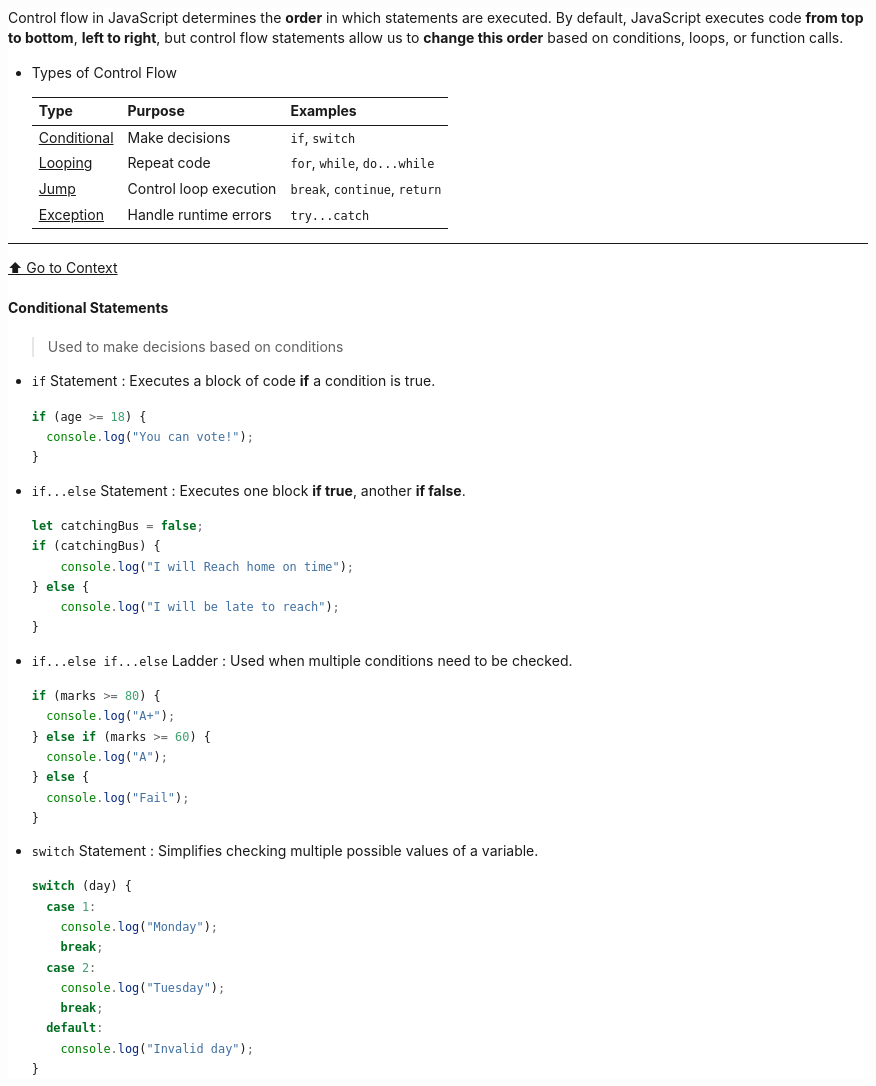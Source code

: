 Control flow in JavaScript determines the **order** in which statements are executed.
By default, JavaScript executes code **from top to bottom**, **left to right**, but control flow statements allow us to **change this order** based on conditions, loops, or function calls.

- Types of Control Flow

  | Type                                   | Purpose                | Examples                      |
  | -------------------------------------- | ---------------------- | ----------------------------- |
  | [Conditional](#conditional-statements) | Make decisions         | `if`, `switch`                |
  | [Looping](#looping-statements)         | Repeat code            | `for`, `while`, `do...while`  |
  | [Jump](#jump-statements)               | Control loop execution | `break`, `continue`, `return` |
  | [Exception](#exception-handling)       | Handle runtime errors  | `try...catch`                 |

---

[⬆️ Go to Context](#context)

#### Conditional Statements

> Used to make decisions based on conditions

- `if` Statement : Executes a block of code **if** a condition is true.

  ```js
  if (age >= 18) {
    console.log("You can vote!");
  }
  ```

- `if...else` Statement : Executes one block **if true**, another **if false**.

  ```js
  let catchingBus = false;
  if (catchingBus) {
      console.log("I will Reach home on time");
  } else {
      console.log("I will be late to reach");
  }
  ```

- `if...else if...else` Ladder : Used when multiple conditions need to be checked.

  ```js
  if (marks >= 80) {
    console.log("A+");
  } else if (marks >= 60) {
    console.log("A");
  } else {
    console.log("Fail");
  }
  ```

- `switch` Statement : Simplifies checking multiple possible values of a variable.

  ```js
  switch (day) {
    case 1:
      console.log("Monday");
      break;
    case 2:
      console.log("Tuesday");
      break;
    default:
      console.log("Invalid day");
  }
  ```
